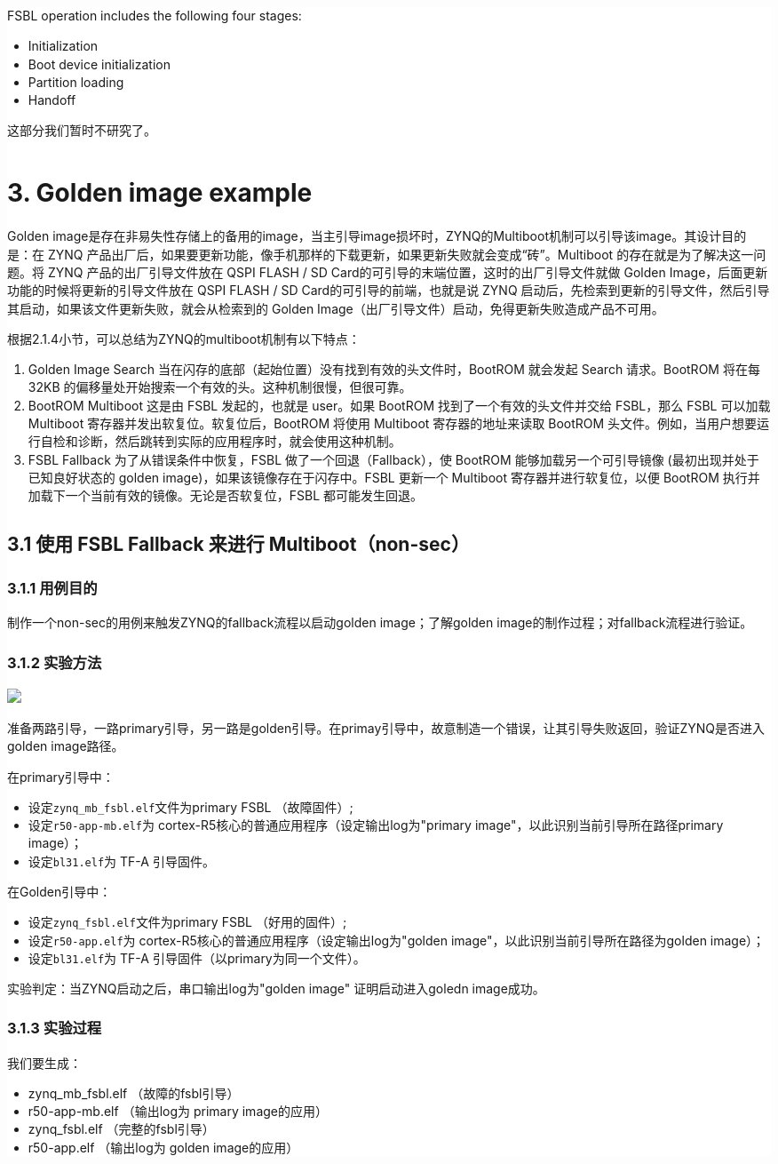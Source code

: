 FSBL operation includes the following four stages:

-   Initialization
-   Boot device initialization
-   Partition loading
-   Handoff

这部分我们暂时不研究了。


# 3. Golden image example

Golden image是存在非易失性存储上的备用的image，当主引导image损坏时，ZYNQ的Multiboot机制可以引导该image。其设计目的是：在 ZYNQ 产品出厂后，如果要更新功能，像手机那样的下载更新，如果更新失败就会变成“砖”。Multiboot 的存在就是为了解决这一问题。将 ZYNQ 产品的出厂引导文件放在 QSPI FLASH  / SD Card的可引导的末端位置，这时的出厂引导文件就做 Golden Image，后面更新功能的时候将更新的引导文件放在 QSPI FLASH / SD Card的可引导的前端，也就是说 ZYNQ 启动后，先检索到更新的引导文件，然后引导其启动，如果该文件更新失败，就会从检索到的 Golden Image（出厂引导文件）启动，免得更新失败造成产品不可用。

根据2.1.4小节，可以总结为ZYNQ的multiboot机制有以下特点：

1.  Golden Image Search 当在闪存的底部（起始位置）没有找到有效的头文件时，BootROM 就会发起 Search 请求。BootROM 将在每 32KB 的偏移量处开始搜索一个有效的头。这种机制很慢，但很可靠。
2.  BootROM Multiboot 这是由 FSBL 发起的，也就是 user。如果 BootROM 找到了一个有效的头文件并交给 FSBL，那么 FSBL 可以加载 Multiboot 寄存器并发出软复位。软复位后，BootROM 将使用 Multiboot 寄存器的地址来读取 BootROM 头文件。例如，当用户想要运行自检和诊断，然后跳转到实际的应用程序时，就会使用这种机制。
3.  FSBL Fallback 为了从错误条件中恢复，FSBL 做了一个回退（Fallback），使 BootROM 能够加载另一个可引导镜像 (最初出现并处于已知良好状态的 golden image)，如果该镜像存在于闪存中。FSBL 更新一个 Multiboot 寄存器并进行软复位，以便 BootROM 执行并加载下一个当前有效的镜像。无论是否软复位，FSBL 都可能发生回退。

## 3.1 使用 FSBL Fallback 来进行 Multiboot（non-sec）

### 3.1.1 用例目的

制作一个non-sec的用例来触发ZYNQ的fallback流程以启动golden image；了解golden image的制作过程；对fallback流程进行验证。

### 3.1.2 实验方法

![](https://raw.githubusercontent.com/carloscn/images/main/typora202211281450633.png)

准备两路引导，一路primary引导，另一路是golden引导。在primay引导中，故意制造一个错误，让其引导失败返回，验证ZYNQ是否进入golden image路径。

在primary引导中：
* 设定`zynq_mb_fsbl.elf`文件为primary FSBL （故障固件）;
* 设定`r50-app-mb.elf`为 cortex-R5核心的普通应用程序（设定输出log为"primary image"，以此识别当前引导所在路径primary image）；
* 设定`bl31.elf`为 TF-A 引导固件。

在Golden引导中：
* 设定`zynq_fsbl.elf`文件为primary FSBL （好用的固件）;
* 设定`r50-app.elf`为 cortex-R5核心的普通应用程序（设定输出log为"golden image"，以此识别当前引导所在路径为golden image）；
* 设定`bl31.elf`为 TF-A 引导固件（以primary为同一个文件）。

实验判定：当ZYNQ启动之后，串口输出log为"golden image" 证明启动进入goledn image成功。

### 3.1.3 实验过程

我们要生成：
* zynq_mb_fsbl.elf （故障的fsbl引导）
* r50-app-mb.elf （输出log为 primary image的应用）
* zynq_fsbl.elf （完整的fsbl引导）
* r50-app.elf （输出log为 golden image的应用）
